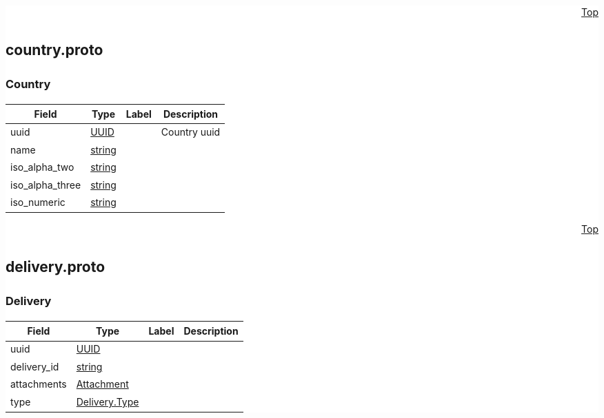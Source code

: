 


<a name="country.proto"></a>
<p align="right"><a href="#top">Top</a></p>

## country.proto



<a name="mscm.Country"></a>

### Country



| Field | Type | Label | Description |
| ----- | ---- | ----- | ----------- |
| uuid | [UUID](#mscm.UUID) |  | Country uuid |
| name | [string](#string) |  |  |
| iso_alpha_two | [string](#string) |  |  |
| iso_alpha_three | [string](#string) |  |  |
| iso_numeric | [string](#string) |  |  |





 

 

 

 



<a name="delivery.proto"></a>
<p align="right"><a href="#top">Top</a></p>

## delivery.proto



<a name="mscm.Delivery"></a>

### Delivery



| Field | Type | Label | Description |
| ----- | ---- | ----- | ----------- |
| uuid | [UUID](#mscm.UUID) |  |  |
| delivery_id | [string](#string) |  |  |
| attachments | [Attachment](#mscm.Attachment) |  |  |
| type | [Delivery.Type](#mscm.Delivery.Type) |  |  |
